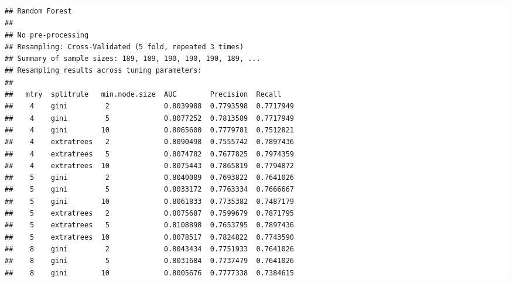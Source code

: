     ## Random Forest 
    ## 
    ## No pre-processing
    ## Resampling: Cross-Validated (5 fold, repeated 3 times) 
    ## Summary of sample sizes: 189, 189, 190, 190, 190, 189, ... 
    ## Resampling results across tuning parameters:
    ## 
    ##   mtry  splitrule   min.node.size  AUC        Precision  Recall   
    ##    4    gini         2             0.8039988  0.7793598  0.7717949
    ##    4    gini         5             0.8077252  0.7813589  0.7717949
    ##    4    gini        10             0.8065600  0.7779781  0.7512821
    ##    4    extratrees   2             0.8090498  0.7555742  0.7897436
    ##    4    extratrees   5             0.8074782  0.7677825  0.7974359
    ##    4    extratrees  10             0.8075443  0.7865819  0.7794872
    ##    5    gini         2             0.8040089  0.7693822  0.7641026
    ##    5    gini         5             0.8033172  0.7763334  0.7666667
    ##    5    gini        10             0.8061833  0.7735382  0.7487179
    ##    5    extratrees   2             0.8075687  0.7599679  0.7871795
    ##    5    extratrees   5             0.8108898  0.7653795  0.7897436
    ##    5    extratrees  10             0.8078517  0.7824822  0.7743590
    ##    8    gini         2             0.8043434  0.7751933  0.7641026
    ##    8    gini         5             0.8031684  0.7737479  0.7641026
    ##    8    gini        10             0.8005676  0.7777338  0.7384615